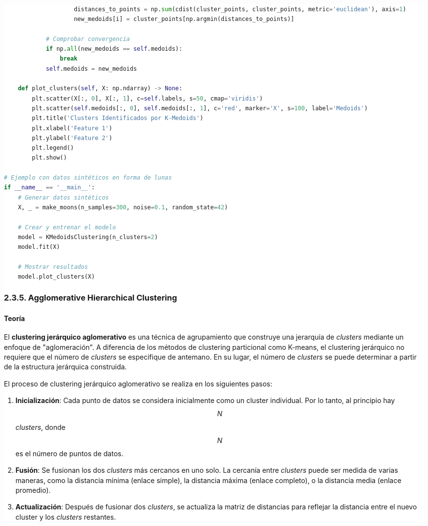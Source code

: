 ```python
                    distances_to_points = np.sum(cdist(cluster_points, cluster_points, metric='euclidean'), axis=1)
                    new_medoids[i] = cluster_points[np.argmin(distances_to_points)]
            
            # Comprobar convergencia
            if np.all(new_medoids == self.medoids):
                break
            self.medoids = new_medoids

    def plot_clusters(self, X: np.ndarray) -> None:
        plt.scatter(X[:, 0], X[:, 1], c=self.labels, s=50, cmap='viridis')
        plt.scatter(self.medoids[:, 0], self.medoids[:, 1], c='red', marker='X', s=100, label='Medoids')
        plt.title('Clusters Identificados por K-Medoids')
        plt.xlabel('Feature 1')
        plt.ylabel('Feature 2')
        plt.legend()
        plt.show()

# Ejemplo con datos sintéticos en forma de lunas
if __name__ == '__main__':
    # Generar datos sintéticos
    X, _ = make_moons(n_samples=300, noise=0.1, random_state=42)

    # Crear y entrenar el modelo
    model = KMedoidsClustering(n_clusters=2)
    model.fit(X)

    # Mostrar resultados
    model.plot_clusters(X)
```

### 2.3.5. Agglomerative Hierarchical Clustering

#### Teoría

El **clustering jerárquico aglomerativo** es una técnica de agrupamiento que construye una jerarquía de _*clusters*_ mediante un enfoque de "aglomeración". A diferencia de los métodos de clustering particional como K-means, el clustering jerárquico no requiere que el número de _*clusters*_ se especifique de antemano. En su lugar, el número de _*clusters*_ se puede determinar a partir de la estructura jerárquica construida.

El proceso de clustering jerárquico aglomerativo se realiza en los siguientes pasos:

1. **Inicialización**: Cada punto de datos se considera inicialmente como un cluster individual. Por lo tanto, al principio hay $$N$$ _*clusters*_, donde $$N$$ es el número de puntos de datos.

2. **Fusión**: Se fusionan los dos _*clusters*_ más cercanos en uno solo. La cercanía entre _*clusters*_ puede ser medida de varias maneras, como la distancia mínima (enlace simple), la distancia máxima (enlace completo), o la distancia media (enlace promedio).

3. **Actualización**: Después de fusionar dos _*clusters*_, se actualiza la matriz de distancias para reflejar la distancia entre el nuevo cluster y los _*clusters*_ restantes.
